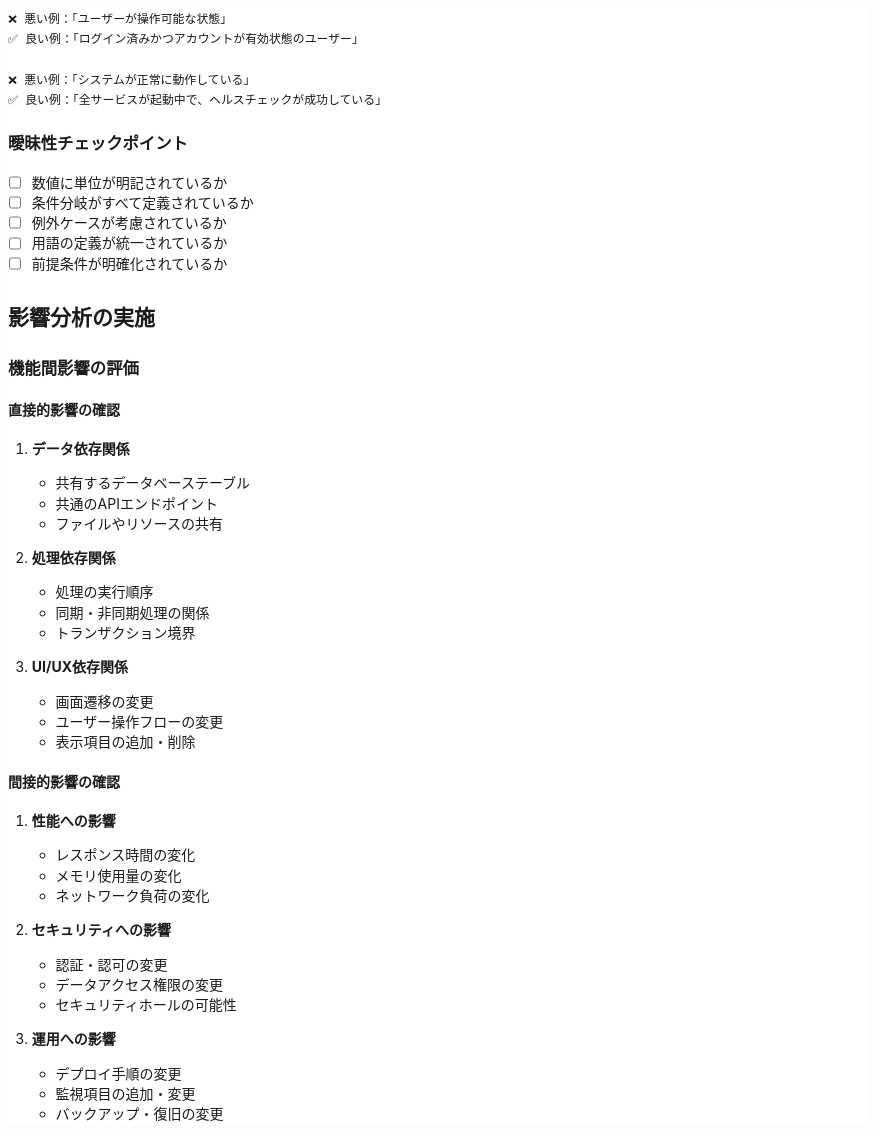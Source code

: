 ```
❌ 悪い例：「ユーザーが操作可能な状態」
✅ 良い例：「ログイン済みかつアカウントが有効状態のユーザー」

❌ 悪い例：「システムが正常に動作している」
✅ 良い例：「全サービスが起動中で、ヘルスチェックが成功している」
```

### 曖昧性チェックポイント

- [ ] 数値に単位が明記されているか
- [ ] 条件分岐がすべて定義されているか
- [ ] 例外ケースが考慮されているか
- [ ] 用語の定義が統一されているか
- [ ] 前提条件が明確化されているか

## 影響分析の実施

### 機能間影響の評価

#### 直接的影響の確認

1. **データ依存関係**

   - 共有するデータベーステーブル
   - 共通のAPIエンドポイント
   - ファイルやリソースの共有

2. **処理依存関係**

   - 処理の実行順序
   - 同期・非同期処理の関係
   - トランザクション境界

3. **UI/UX依存関係**
   - 画面遷移の変更
   - ユーザー操作フローの変更
   - 表示項目の追加・削除

#### 間接的影響の確認

1. **性能への影響**

   - レスポンス時間の変化
   - メモリ使用量の変化
   - ネットワーク負荷の変化

2. **セキュリティへの影響**

   - 認証・認可の変更
   - データアクセス権限の変更
   - セキュリティホールの可能性

3. **運用への影響**
   - デプロイ手順の変更
   - 監視項目の追加・変更
   - バックアップ・復旧の変更
